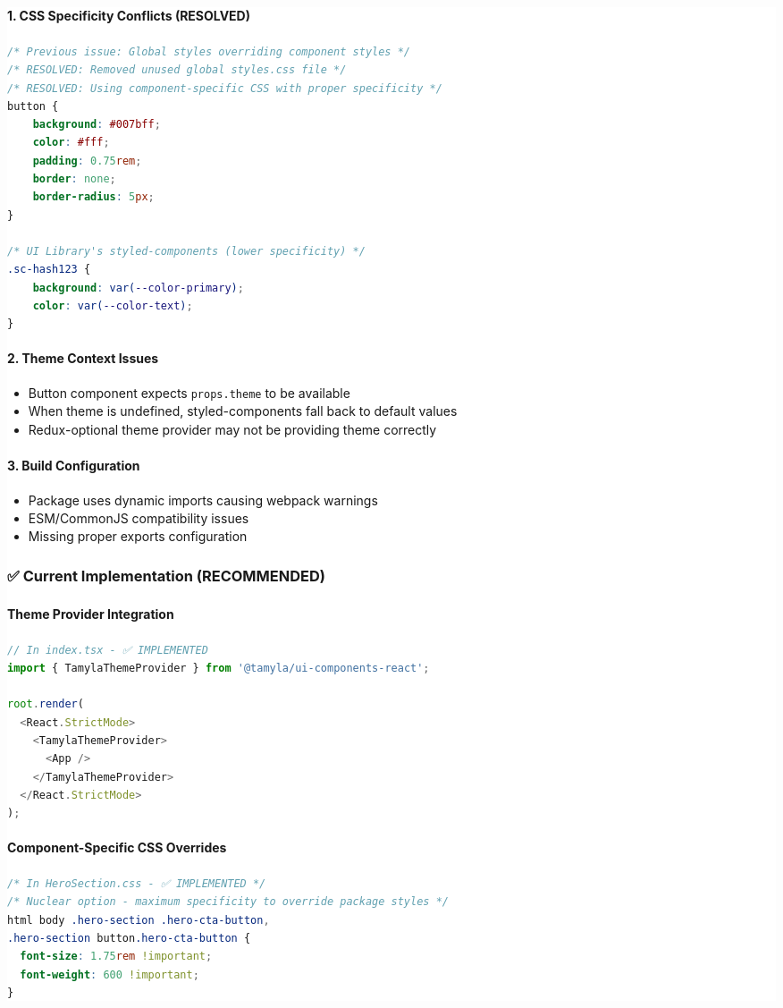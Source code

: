 #### 1. CSS Specificity Conflicts (RESOLVED)
```css
/* Previous issue: Global styles overriding component styles */
/* RESOLVED: Removed unused global styles.css file */
/* RESOLVED: Using component-specific CSS with proper specificity */
button {
    background: #007bff;
    color: #fff;
    padding: 0.75rem;
    border: none;
    border-radius: 5px;
}

/* UI Library's styled-components (lower specificity) */
.sc-hash123 {
    background: var(--color-primary);
    color: var(--color-text);
}
```

#### 2. Theme Context Issues
- Button component expects `props.theme` to be available
- When theme is undefined, styled-components fall back to default values
- Redux-optional theme provider may not be providing theme correctly

#### 3. Build Configuration
- Package uses dynamic imports causing webpack warnings
- ESM/CommonJS compatibility issues
- Missing proper exports configuration

### ✅ Current Implementation (RECOMMENDED)

#### Theme Provider Integration
```typescript
// In index.tsx - ✅ IMPLEMENTED
import { TamylaThemeProvider } from '@tamyla/ui-components-react';

root.render(
  <React.StrictMode>
    <TamylaThemeProvider>
      <App />
    </TamylaThemeProvider>
  </React.StrictMode>
);
```

#### Component-Specific CSS Overrides
```css
/* In HeroSection.css - ✅ IMPLEMENTED */
/* Nuclear option - maximum specificity to override package styles */
html body .hero-section .hero-cta-button,
.hero-section button.hero-cta-button {
  font-size: 1.75rem !important;
  font-weight: 600 !important;
}
```
